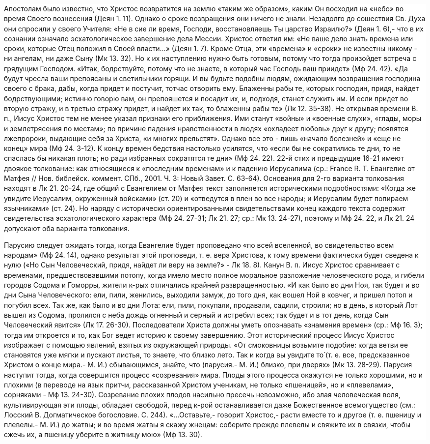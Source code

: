 Апостолам было известно, что Христос возвратится на землю «таким же образом», каким Он восходил на «небо» во время Своего вознесения (Деян 1. 11). Однако о сроке возвращения они ничего не знали. Незадолго до сошествия Св. Духа они спросили у своего Учителя: «Не в сие ли время, Господи, восстановляешь Ты царство Израилю?» (Деян 1. 6),- что в их сознании означало эсхатологическое завершение дела Мессии. Христос ответил им: «Не ваше дело знать времена или сроки, которые Отец положил в Своей власти...» (Деян 1. 7). Кроме Отца, эти «времена» и «сроки» не известны никому - ни ангелам, ни даже Сыну (Мк 13. 32). Но к их наступлению нужно быть готовым, потому что тогда произойдет встреча с грядущим Господом. «Итак, бодрствуйте, потому что не знаете, в который час Господь ваш приидет» (Мф 24. 42). «Да будут чресла ваши препоясаны и светильники горящи. И вы будьте подобны людям, ожидающим возвращения господина своего с брака, дабы, когда придет и постучит, тотчас отворить ему. Блаженны рабы те, которых господин, придя, найдет бодрствующими; истинно говорю вам, он препояшется и посадит их, и, подходя, станет служить им. И если придет во вторую стражу, и в третью стражу придет, и найдет их так, то блаженны рабы те» (Лк 12. 35-38). Не открывая времени В. п., Иисус Христос тем не менее указал признаки его приближения. Ими станут «войны» и «военные слухи», «глады, моры и землетрясения по местам»; по причине падения нравственности в людях «охладеет любовь» друг к другу; появятся лжепророки, выдающие себя за Христа, «и многих прельстят». Однако все это - лишь «начало болезней» и «еще не конец» мира (Мф 24. 3-12). К концу времен бедствия настолько усилятся, что «если бы не сократились те дни, то не спаслась бы никакая плоть; но ради избранных сократятся те дни» (Мф 24. 22). 22-й стих и предыдущие 16-21 имеют двоякое толкование: как относящиеся к «последним временам» и к падению Иерусалима (ср.: France R. T. Евангелие от Матфея // Нов. библейск. коммент. СПб., 2001. Ч. 3: Новый Завет. С. 63-64). Основания для 2-го варианта толкования находят в Лк 21. 20-24, где общий с Евангелием от Матфея текст заполняется историческими подробностями: «Когда же увидите Иерусалим, окруженный войсками» (ст. 20) и «отведутся в плен во все народы; и Иерусалим будет попираем язычниками» (ст. 24). Но наряду с исторически ориентированными свидетельствами конец каждого текста содержит свидетельства эсхатологического характера (Мф 24. 27-31; Лк 21. 27; ср.: Мк 13. 24-27), поэтому и Мф 24. 22, и Лк 21. 24 допускают оба варианта толкования.

Парусию следует ожидать тогда, когда Евангелие будет проповедано «по всей вселенной, во свидетельство всем народам» (Мф 24. 14), однако результат этой проповеди, т. е. вера Христова, к тому времени фактически будет сведена к нулю («Но Сын Человеческий, придя, найдет ли веру на земле?» - Лк 18. 8). Канун В. п. Иисус Христос сравнивает с временами, предшествовавшими потопу, когда имело место полное моральное разложение человеческого рода, и гибели городов Содома и Гоморры, жители к-рых отличались крайней развращенностью. «И как было во дни Ноя, так будет и во дни Сына Человеческого: ели, пили, женились, выходили замуж, до того дня, как вошел Ной в ковчег, и пришел потоп и погубил всех. Так же, как было и во дни Лота: ели, пили, покупали, продавали, садили, строили; но в день, в который Лот вышел из Содома, пролился с неба дождь огненный и серный и истребил всех; так будет и в тот день, когда Сын Человеческий явится» (Лк 17. 26-30). Последователи Христа должны уметь опознавать «знамения времен» (ср.: Мф 16. 3); тогда им откроется и то, как Бог ведет историю к своему завершению. Этот исторический процесс Иисус Христос изображает с помощью явлений, взятых из окружающей природы. «От смоковницы возьмите подобие: когда ветви ее становятся уже мягки и пускают листья, то знаете, что близко лето. Так и когда вы увидите то́ (т. е. все, предсказанное Христом о конце мира.- М. И.) сбывающимся, знайте, что (парусия.- М. И.) близко, при дверях» (Мк 13. 28-29). Парусия наступит тогда, когда совершится процесс «созревания» мира. Плоды этого процесса окажутся не только хорошими, но и плохими (в переводе на язык притчи, рассказанной Христом ученикам, не только «пшеницей», но и «плевелами», сорняками - Мф 13. 24-30). Созревание плохих плодов насильно пресечь невозможно, ибо злая человеческая воля, культивирующая эти плоды, обладает свободой, перед к-рой останавливается даже Божественное всемогущество (см.: Лосский В. Догматическое богословие. С. 244). «...Оставьте,- говорит Христос,- расти вместе то и другое (т. е. пшеницу и плевелы.- М. И.) до жатвы; и во время жатвы я скажу жнецам: соберите прежде плевелы и свяжите их в связки, чтобы сжечь их, а пшеницу уберите в житницу мою» (Мф 13. 30).
